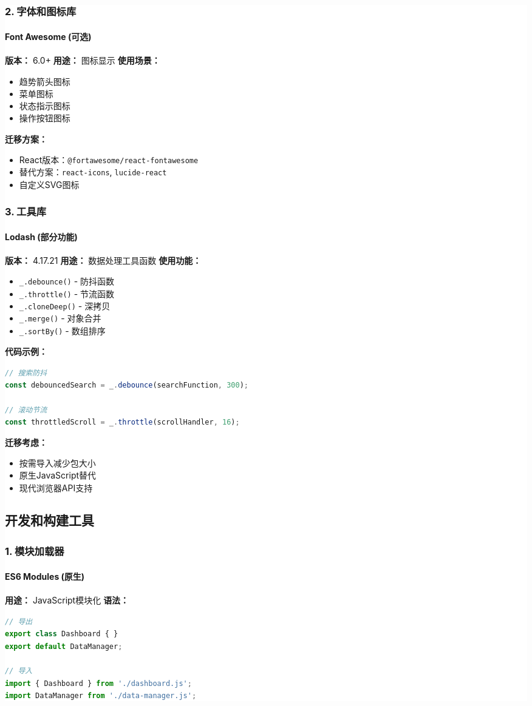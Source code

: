 ### 2. 字体和图标库

#### Font Awesome (可选)
**版本：** 6.0+
**用途：** 图标显示
**使用场景：**
- 趋势箭头图标
- 菜单图标
- 状态指示图标
- 操作按钮图标

**迁移方案：**
- React版本：`@fortawesome/react-fontawesome`
- 替代方案：`react-icons`, `lucide-react`
- 自定义SVG图标

### 3. 工具库

#### Lodash (部分功能)
**版本：** 4.17.21
**用途：** 数据处理工具函数
**使用功能：**
- `_.debounce()` - 防抖函数
- `_.throttle()` - 节流函数
- `_.cloneDeep()` - 深拷贝
- `_.merge()` - 对象合并
- `_.sortBy()` - 数组排序

**代码示例：**
```javascript
// 搜索防抖
const debouncedSearch = _.debounce(searchFunction, 300);

// 滚动节流
const throttledScroll = _.throttle(scrollHandler, 16);
```

**迁移考虑：**
- 按需导入减少包大小
- 原生JavaScript替代
- 现代浏览器API支持

## 开发和构建工具

### 1. 模块加载器

#### ES6 Modules (原生)
**用途：** JavaScript模块化
**语法：**
```javascript
// 导出
export class Dashboard { }
export default DataManager;

// 导入
import { Dashboard } from './dashboard.js';
import DataManager from './data-manager.js';
```
